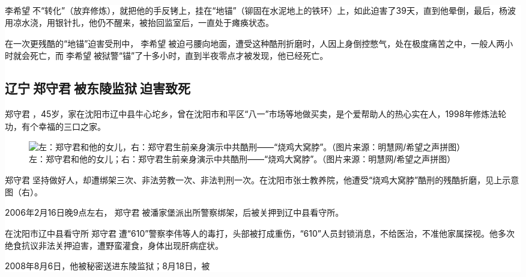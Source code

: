   <ok href="/term/643683">
   李希望
  </ok>
  不“转化”（放弃修炼），就把他的手反铐上，挂在“地锚”（铆固在水泥地上的铁环）上，如此迫害了39天，直到他晕倒，最后，杨波用凉水浇，用银针扎，他仍不醒来，被抬回监室后，一直处于瘫痪状态。
 </p>
 <p>
  在一次更残酷的“地锚”迫害受刑中，
  <ok href="/term/643683">
   李希望
  </ok>
  被迫弓腰向地面，遭受这种酷刑折磨时，人因上身倒控憋气，处在极度痛苦之中，一般人两小时就会死亡，而
  <ok href="/term/643683">
   李希望
  </ok>
  被狱警“锚”了十多小时，直到半夜零点才被发现，他已经死亡。
 </p>
 <h2>
  <strong>
   辽宁
   <ok href="/term/643686">
    郑守君
   </ok>
   被东陵监狱
   <ok href="/term/68830">
    迫害致死
   </ok>
  </strong>
 </h2>
 <p>
  <ok href="/term/643686">
   郑守君
  </ok>
  ，45岁，家在沈阳市辽中县牛心坨乡，曾在沈阳市和平区“八一”市场等地做买卖，是个爱帮助人的热心实在人，1998年修炼法轮功，有个幸福的三口之家。
 </p>
 <figure class="OImage__StyledFigure-sc-1lfley0-0 hHSfVg">
  <img alt="左：郑守君和他的女儿，右：郑守君生前亲身演示中共酷刑——“烧鸡大窝脖”。（图片来源：明慧网/希望之声拼图）" src="https://img.soundofhope.org/2021-11/1636414450825.jpg"/>
  <br/><figcaption>
   左：郑守君和他的女儿；右：郑守君生前亲身演示中共酷刑——“烧鸡大窝脖”。（图片来源：明慧网/希望之声拼图）
  </figcaption>
 </figure>
 <p>
  <ok href="/term/643686">
   郑守君
  </ok>
  坚持做好人，却遭绑架三次、非法劳教一次、非法判刑一次。在沈阳市张士教养院，他遭受“烧鸡大窝脖”酷刑的残酷折磨，见上示意图（右）。
 </p>
 <p>
  2006年2月16日晚9点左右，
  <ok href="/term/643686">
   郑守君
  </ok>
  被潘家堡派出所警察绑架，后被关押到辽中县看守所。
 </p>
 <p>
  在沈阳市辽中县看守所
  <ok href="/term/643686">
   郑守君
  </ok>
  遭“610”警察李伟等人的毒打，头部被打成重伤，“610”人员封锁消息，不给医治，不准他家属探视。他多次绝食抗议非法关押迫害，遭野蛮灌食，身体出现肝病症状。
 </p>
 <p>
  2008年8月6日，他被秘密送进东陵监狱；8月18日，被
  <ok href="/term/68830">